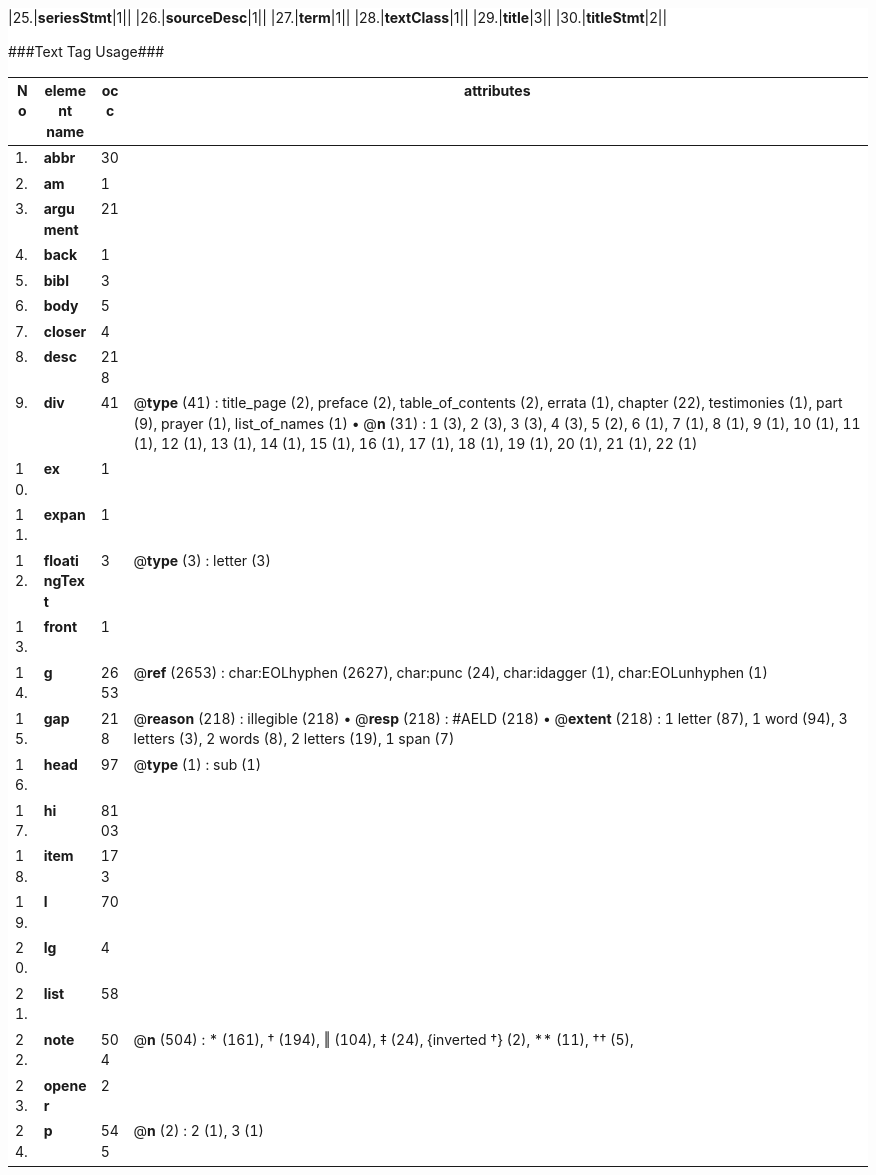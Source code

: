 |25.|__seriesStmt__|1||
|26.|__sourceDesc__|1||
|27.|__term__|1||
|28.|__textClass__|1||
|29.|__title__|3||
|30.|__titleStmt__|2||


###Text Tag Usage###

|No|element name|occ|attributes|
|---|---|---|---|
|1.|__abbr__|30||
|2.|__am__|1||
|3.|__argument__|21||
|4.|__back__|1||
|5.|__bibl__|3||
|6.|__body__|5||
|7.|__closer__|4||
|8.|__desc__|218||
|9.|__div__|41| @__type__ (41) : title_page (2), preface (2), table_of_contents (2), errata (1), chapter (22), testimonies (1), part (9), prayer (1), list_of_names (1)  •  @__n__ (31) : 1 (3), 2 (3), 3 (3), 4 (3), 5 (2), 6 (1), 7 (1), 8 (1), 9 (1), 10 (1), 11 (1), 12 (1), 13 (1), 14 (1), 15 (1), 16 (1), 17 (1), 18 (1), 19 (1), 20 (1), 21 (1), 22 (1)|
|10.|__ex__|1||
|11.|__expan__|1||
|12.|__floatingText__|3| @__type__ (3) : letter (3)|
|13.|__front__|1||
|14.|__g__|2653| @__ref__ (2653) : char:EOLhyphen (2627), char:punc (24), char:idagger (1), char:EOLunhyphen (1)|
|15.|__gap__|218| @__reason__ (218) : illegible (218)  •  @__resp__ (218) : #AELD (218)  •  @__extent__ (218) : 1 letter (87), 1 word (94), 3 letters (3), 2 words (8), 2 letters (19), 1 span (7)|
|16.|__head__|97| @__type__ (1) : sub (1)|
|17.|__hi__|8103||
|18.|__item__|173||
|19.|__l__|70||
|20.|__lg__|4||
|21.|__list__|58||
|22.|__note__|504| @__n__ (504) : * (161), † (194), ‖ (104), ‡ (24), {inverted †} (2), ** (11), †† (5), || || (1), |||| (2)  •  @__place__ (504) : bottom (503), margin (1)|
|23.|__opener__|2||
|24.|__p__|545| @__n__ (2) : 2 (1), 3 (1)|